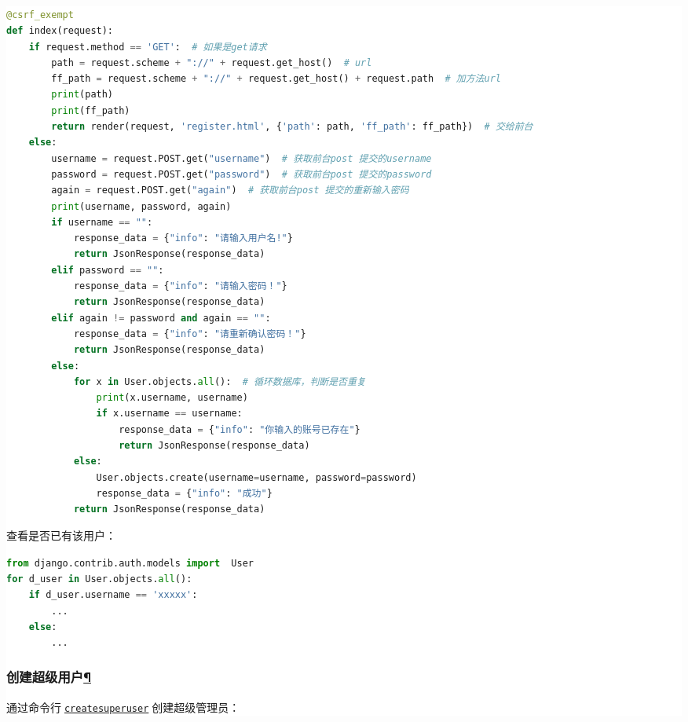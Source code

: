 ```python
@csrf_exempt
def index(request):
    if request.method == 'GET':  # 如果是get请求
        path = request.scheme + "://" + request.get_host()  # url
        ff_path = request.scheme + "://" + request.get_host() + request.path  # 加方法url
        print(path)
        print(ff_path)
        return render(request, 'register.html', {'path': path, 'ff_path': ff_path})  # 交给前台
    else:
        username = request.POST.get("username")  # 获取前台post 提交的username
        password = request.POST.get("password")  # 获取前台post 提交的password
        again = request.POST.get("again")  # 获取前台post 提交的重新输入密码
        print(username, password, again)
        if username == "":
            response_data = {"info": "请输入用户名!"}
            return JsonResponse(response_data)
        elif password == "":
            response_data = {"info": "请输入密码！"}
            return JsonResponse(response_data)
        elif again != password and again == "":
            response_data = {"info": "请重新确认密码！"}
            return JsonResponse(response_data)
        else:
            for x in User.objects.all():  # 循环数据库，判断是否重复
                print(x.username, username)
                if x.username == username:
                    response_data = {"info": "你输入的账号已存在"}
                    return JsonResponse(response_data)
            else:
                User.objects.create(username=username, password=password)
                response_data = {"info": "成功"}
            return JsonResponse(response_data)
```

查看是否已有该用户：

```python
from django.contrib.auth.models import  User
for d_user in User.objects.all():
	if d_user.username == 'xxxxx':
		...
 	else:
		...
```



### 创建超级用户[¶](https://docs.djangoproject.com/zh-hans/3.1/topics/auth/default/#creating-superusers)

通过命令行 [`createsuperuser`](https://docs.djangoproject.com/zh-hans/3.1/ref/django-admin/#django-admin-createsuperuser) 创建超级管理员：
